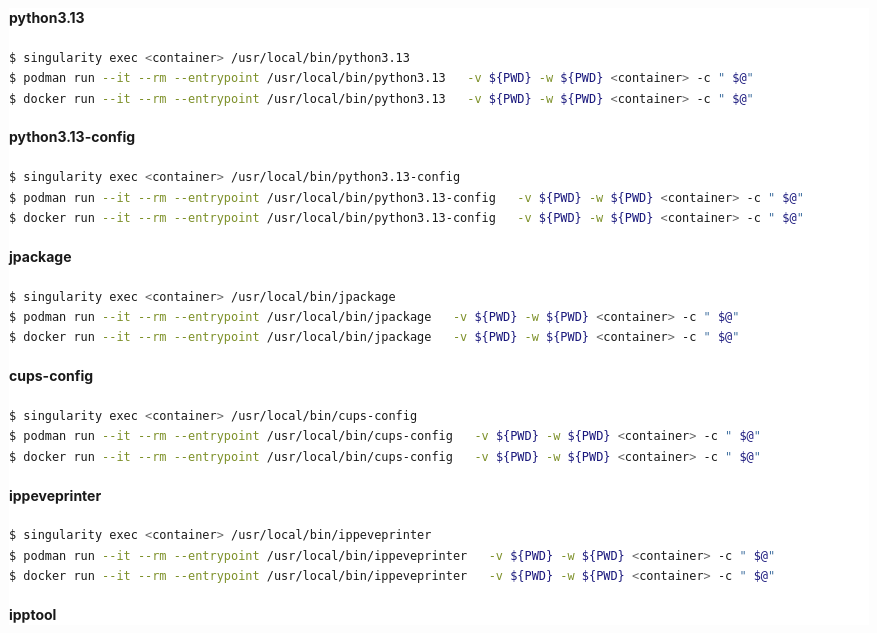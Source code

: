 
#### python3.13

```bash
$ singularity exec <container> /usr/local/bin/python3.13
$ podman run --it --rm --entrypoint /usr/local/bin/python3.13   -v ${PWD} -w ${PWD} <container> -c " $@"
$ docker run --it --rm --entrypoint /usr/local/bin/python3.13   -v ${PWD} -w ${PWD} <container> -c " $@"
```


#### python3.13-config

```bash
$ singularity exec <container> /usr/local/bin/python3.13-config
$ podman run --it --rm --entrypoint /usr/local/bin/python3.13-config   -v ${PWD} -w ${PWD} <container> -c " $@"
$ docker run --it --rm --entrypoint /usr/local/bin/python3.13-config   -v ${PWD} -w ${PWD} <container> -c " $@"
```


#### jpackage

```bash
$ singularity exec <container> /usr/local/bin/jpackage
$ podman run --it --rm --entrypoint /usr/local/bin/jpackage   -v ${PWD} -w ${PWD} <container> -c " $@"
$ docker run --it --rm --entrypoint /usr/local/bin/jpackage   -v ${PWD} -w ${PWD} <container> -c " $@"
```


#### cups-config

```bash
$ singularity exec <container> /usr/local/bin/cups-config
$ podman run --it --rm --entrypoint /usr/local/bin/cups-config   -v ${PWD} -w ${PWD} <container> -c " $@"
$ docker run --it --rm --entrypoint /usr/local/bin/cups-config   -v ${PWD} -w ${PWD} <container> -c " $@"
```


#### ippeveprinter

```bash
$ singularity exec <container> /usr/local/bin/ippeveprinter
$ podman run --it --rm --entrypoint /usr/local/bin/ippeveprinter   -v ${PWD} -w ${PWD} <container> -c " $@"
$ docker run --it --rm --entrypoint /usr/local/bin/ippeveprinter   -v ${PWD} -w ${PWD} <container> -c " $@"
```


#### ipptool
